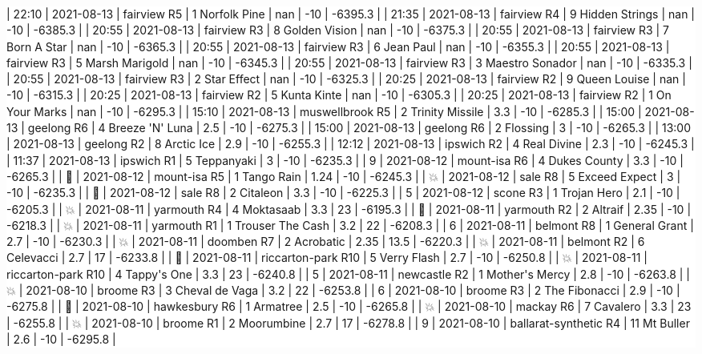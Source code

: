 | 22:10             | 2021-08-13 | fairview R5           | 1 Norfolk Pine        | nan    |    -10   |  -6395.3 |
| 21:35             | 2021-08-13 | fairview R4           | 9 Hidden Strings      | nan    |    -10   |  -6385.3 |
| 20:55             | 2021-08-13 | fairview R3           | 8 Golden Vision       | nan    |    -10   |  -6375.3 |
| 20:55             | 2021-08-13 | fairview R3           | 7 Born A Star         | nan    |    -10   |  -6365.3 |
| 20:55             | 2021-08-13 | fairview R3           | 6 Jean Paul           | nan    |    -10   |  -6355.3 |
| 20:55             | 2021-08-13 | fairview R3           | 5 Marsh Marigold      | nan    |    -10   |  -6345.3 |
| 20:55             | 2021-08-13 | fairview R3           | 3 Maestro Sonador     | nan    |    -10   |  -6335.3 |
| 20:55             | 2021-08-13 | fairview R3           | 2 Star Effect         | nan    |    -10   |  -6325.3 |
| 20:25             | 2021-08-13 | fairview R2           | 9 Queen Louise        | nan    |    -10   |  -6315.3 |
| 20:25             | 2021-08-13 | fairview R2           | 5 Kunta Kinte         | nan    |    -10   |  -6305.3 |
| 20:25             | 2021-08-13 | fairview R2           | 1 On Your Marks       | nan    |    -10   |  -6295.3 |
| 15:10             | 2021-08-13 | muswellbrook R5       | 2 Trinity Missile     |   3.3  |    -10   |  -6285.3 |
| 15:00             | 2021-08-13 | geelong R6            | 4 Breeze 'N' Luna     |   2.5  |    -10   |  -6275.3 |
| 15:00             | 2021-08-13 | geelong R6            | 2 Flossing            |   3    |    -10   |  -6265.3 |
| 13:00             | 2021-08-13 | geelong R2            | 8 Arctic Ice          |   2.9  |    -10   |  -6255.3 |
| 12:12             | 2021-08-13 | ipswich R2            | 4 Real Divine         |   2.3  |    -10   |  -6245.3 |
| 11:37             | 2021-08-13 | ipswich R1            | 5 Teppanyaki          |   3    |    -10   |  -6235.3 |
| 9                 | 2021-08-12 | mount-isa R6          | 4 Dukes County        |   3.3  |    -10   |  -6265.3 |
| :3rd_place_medal: | 2021-08-12 | mount-isa R5          | 1 Tango Rain          |   1.24 |    -10   |  -6245.3 |
| :boom:            | 2021-08-12 | sale R8               | 5 Exceed Expect       |   3    |    -10   |  -6235.3 |
| :2nd_place_medal: | 2021-08-12 | sale R8               | 2 Citaleon            |   3.3  |    -10   |  -6225.3 |
| 5                 | 2021-08-12 | scone R3              | 1 Trojan Hero         |   2.1  |    -10   |  -6205.3 |
| :boom:            | 2021-08-11 | yarmouth R4           | 4 Moktasaab           |   3.3  |     23   |  -6195.3 |
| :2nd_place_medal: | 2021-08-11 | yarmouth R2           | 2 Altraif             |   2.35 |    -10   |  -6218.3 |
| :boom:            | 2021-08-11 | yarmouth R1           | 1 Trouser The Cash    |   3.2  |     22   |  -6208.3 |
| 6                 | 2021-08-11 | belmont R8            | 1 General Grant       |   2.7  |    -10   |  -6230.3 |
| :boom:            | 2021-08-11 | doomben R7            | 2 Acrobatic           |   2.35 |     13.5 |  -6220.3 |
| :boom:            | 2021-08-11 | belmont R2            | 6 Celevacci           |   2.7  |     17   |  -6233.8 |
| :2nd_place_medal: | 2021-08-11 | riccarton-park R10    | 5 Verry Flash         |   2.7  |    -10   |  -6250.8 |
| :boom:            | 2021-08-11 | riccarton-park R10    | 4 Tappy's One         |   3.3  |     23   |  -6240.8 |
| 5                 | 2021-08-11 | newcastle R2          | 1 Mother's Mercy      |   2.8  |    -10   |  -6263.8 |
| :boom:            | 2021-08-10 | broome R3             | 3 Cheval de Vaga      |   3.2  |     22   |  -6253.8 |
| 6                 | 2021-08-10 | broome R3             | 2 The Fibonacci       |   2.9  |    -10   |  -6275.8 |
| :2nd_place_medal: | 2021-08-10 | hawkesbury R6         | 1 Armatree            |   2.5  |    -10   |  -6265.8 |
| :boom:            | 2021-08-10 | mackay R6             | 7 Cavalero            |   3.3  |     23   |  -6255.8 |
| :boom:            | 2021-08-10 | broome R1             | 2 Moorumbine          |   2.7  |     17   |  -6278.8 |
| 9                 | 2021-08-10 | ballarat-synthetic R4 | 11 Mt Buller          |   2.6  |    -10   |  -6295.8 |